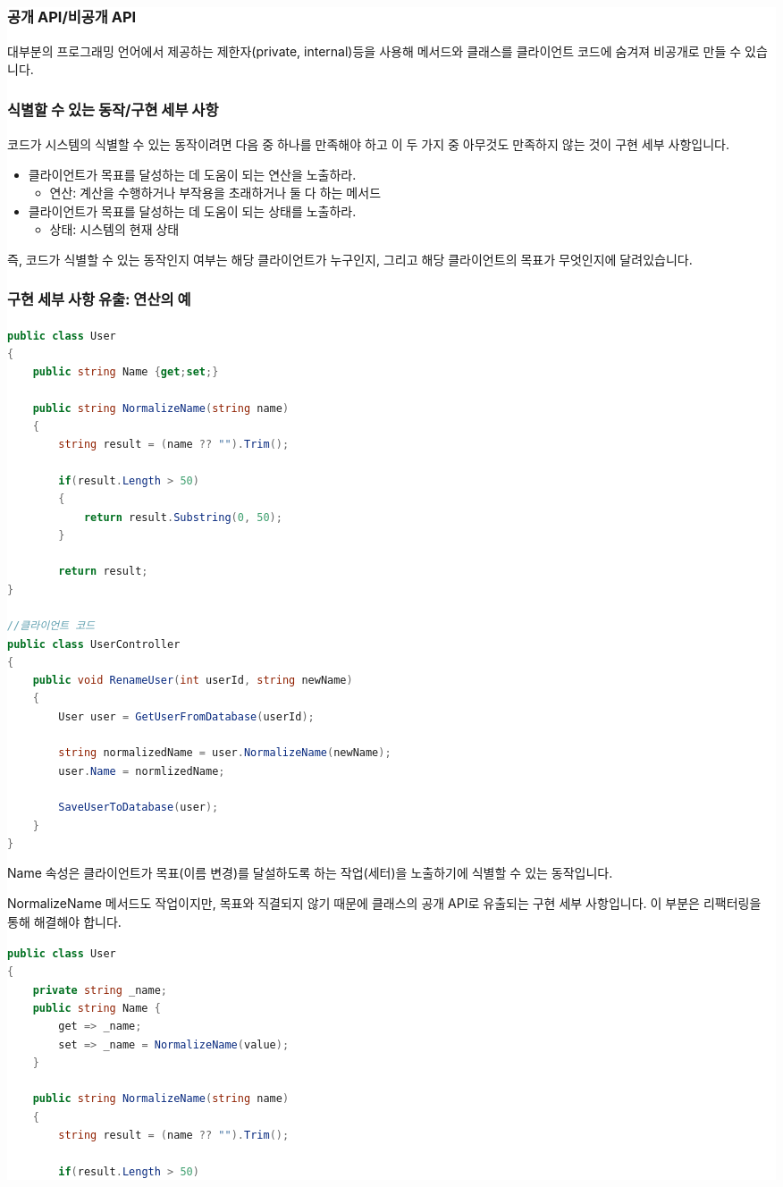 ### 공개 API/비공개 API

대부분의 프로그래밍 언어에서 제공하는 제한자(private, internal)등을 사용해 메서드와 클래스를 클라이언트 코드에 숨겨져 비공개로 만들 수 있습니다.

### 식별할 수 있는 동작/구현 세부 사항

코드가 시스템의 식별할 수 있는 동작이려면 다음 중 하나를 만족해야 하고 이 두 가지 중 아무것도 만족하지 않는 것이 구현 세부 사항입니다.

- 클라이언트가 목표를 달성하는 데 도움이 되는 연산을 노출하라.
    - 연산: 계산을 수행하거나 부작용을 초래하거나 둘 다 하는 메서드
- 클라이언트가 목표를 달성하는 데 도움이 되는 상태를 노출하라.
    - 상태: 시스템의 현재 상태

즉, 코드가 식별할 수 있는 동작인지 여부는 해당 클라이언트가 누구인지, 그리고 해당 클라이언트의 목표가 무엇인지에 달려있습니다.

### 구현 세부 사항 유출: 연산의 예

```csharp
public class User
{
	public string Name {get;set;}
	
	public string NormalizeName(string name)
	{
		string result = (name ?? "").Trim();
		
		if(result.Length > 50)
		{
			return result.Substring(0, 50);
		}
	
		return result;
}

//클라이언트 코드
public class UserController
{
	public void RenameUser(int userId, string newName)
	{
		User user = GetUserFromDatabase(userId);
		
		string normalizedName = user.NormalizeName(newName);
		user.Name = normlizedName;
		
		SaveUserToDatabase(user);
	}
}
```

Name 속성은 클라이언트가 목표(이름 변경)를 달설하도록 하는 작업(세터)을 노출하기에 식별할 수 있는 동작입니다.

NormalizeName 메서드도 작업이지만, 목표와 직결되지 않기 때문에 클래스의 공개 API로 유출되는 구현 세부 사항입니다. 이 부분은 리팩터링을 통해 해결해야 합니다.

```csharp
public class User
{
	private string _name;
	public string Name {
		get => _name;
		set => _name = NormalizeName(value);
	}
	
	public string NormalizeName(string name)
	{
		string result = (name ?? "").Trim();
		
		if(result.Length > 50)
```